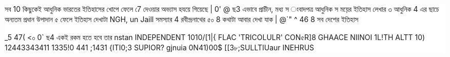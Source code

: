 সব
10
কিছুকেই আধুনিক ভারতের
ইতিহাসের খোপে ফেলে
7ে
দেওয়ার
অভ্যাস
হযয়ে
গিয়েছে |
0'
@
ছ3
এভাবে প্রাচীন, মধ্য
স ংবাদপত্র
আধুনিক
স ময়়ের ইতিহাস   লেখার
৩
আধুনিক
4
এর ছাচে
অন্যতম প্রধান উপাদান
৫
ফেলে
ইতিহাস   দেখাটা
NGH,
un   Jaill
সমস্যার
4
রবীন্দ্রনাথের
৫০
8
কথাটা আবার দেখা যাক |
@`"
^
46
8
সব দেশের ইতিহাস

_5
47(
<০
0`
ছ4
একই রকম হতে হবে তার
nstan
INDEPENDENT
1010/[1|{
FLAC
'TRICOLULR'
CON৫R]8
GHAACE
NIINOI
1L!TH
ALTT
10)
12443343411
1335!0
441 ;1431
{ITI0;3
SUPIOR?
gjnuia
0N41)00$
[[3৮;SULLTIUaur
INEHRUS